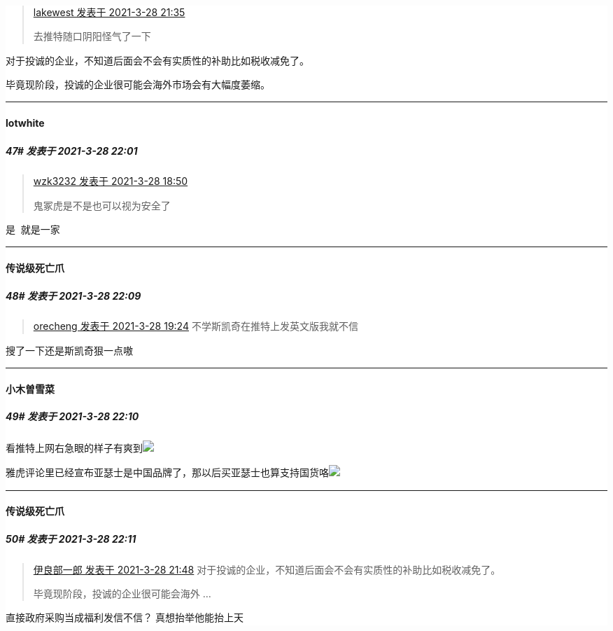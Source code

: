 <blockquote><a href="httphttps://bbs.saraba1st.com/2b/forum.php?mod=redirect&amp;goto=findpost&amp;pid=50760834&amp;ptid=1995469" target="_blank">lakewest 发表于 2021-3-28 21:35</a>

去推特随口阴阳怪气了一下</blockquote>
对于投诚的企业，不知道后面会不会有实质性的补助比如税收减免了。


毕竟现阶段，投诚的企业很可能会海外市场会有大幅度萎缩。


-----

####  lotwhite  
##### 47#       发表于 2021-3-28 22:01


<blockquote><a href="httphttps://bbs.saraba1st.com/2b/forum.php?mod=redirect&amp;goto=findpost&amp;pid=50759353&amp;ptid=1995469" target="_blank">wzk3232 发表于 2021-3-28 18:50</a>

鬼冢虎是不是也可以视为安全了</blockquote>
是  就是一家


-----

####  传说级死亡爪  
##### 48#       发表于 2021-3-28 22:09


<blockquote><a href="httphttps://bbs.saraba1st.com/2b/forum.php?mod=redirect&amp;goto=findpost&amp;pid=50759694&amp;ptid=1995469" target="_blank">orecheng 发表于 2021-3-28 19:24</a>
不学斯凯奇在推特上发英文版我就不信</blockquote>
搜了一下还是斯凯奇狠一点嗷


-----

####  小木曽雪菜  
##### 49#       发表于 2021-3-28 22:10


看推特上网右急眼的样子有爽到<img src="https://static.saraba1st.com/image/smiley/face2017/067.png" referrerpolicy="no-referrer">

雅虎评论里已经宣布亚瑟士是中国品牌了，那以后买亚瑟士也算支持国货咯<img src="https://static.saraba1st.com/image/smiley/face2017/067.png" referrerpolicy="no-referrer">


-----

####  传说级死亡爪  
##### 50#       发表于 2021-3-28 22:11


<blockquote><a href="httphttps://bbs.saraba1st.com/2b/forum.php?mod=redirect&amp;goto=findpost&amp;pid=50760945&amp;ptid=1995469" target="_blank">伊良部一郎 发表于 2021-3-28 21:48</a>
对于投诚的企业，不知道后面会不会有实质性的补助比如税收减免了。


毕竟现阶段，投诚的企业很可能会海外 ...</blockquote>
直接政府采购当成福利发信不信？
真想抬举他能抬上天
